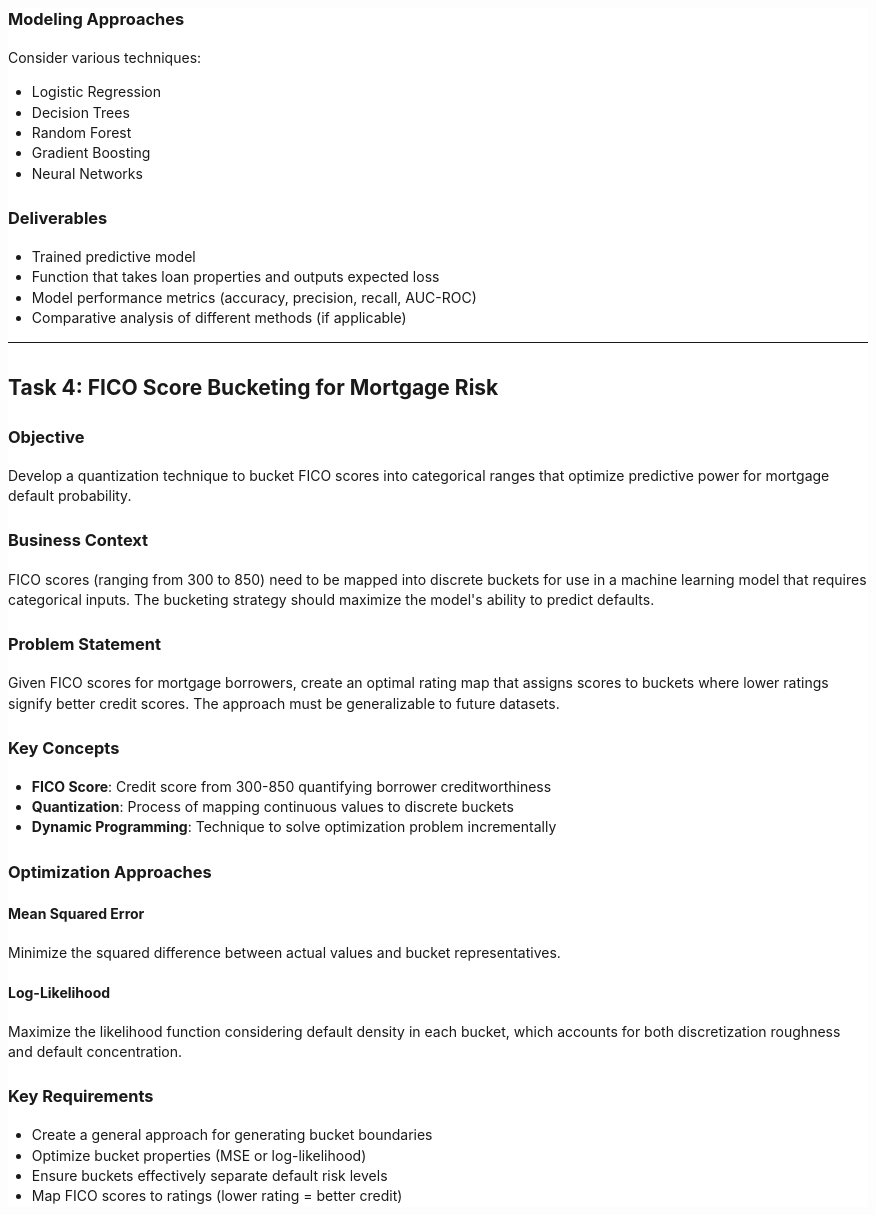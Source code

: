 ### Modeling Approaches
Consider various techniques:
- Logistic Regression
- Decision Trees
- Random Forest
- Gradient Boosting
- Neural Networks

### Deliverables
- Trained predictive model
- Function that takes loan properties and outputs expected loss
- Model performance metrics (accuracy, precision, recall, AUC-ROC)
- Comparative analysis of different methods (if applicable)

---

## Task 4: FICO Score Bucketing for Mortgage Risk

### Objective
Develop a quantization technique to bucket FICO scores into categorical ranges that optimize predictive power for mortgage default probability.

### Business Context
FICO scores (ranging from 300 to 850) need to be mapped into discrete buckets for use in a machine learning model that requires categorical inputs. The bucketing strategy should maximize the model's ability to predict defaults.

### Problem Statement
Given FICO scores for mortgage borrowers, create an optimal rating map that assigns scores to buckets where lower ratings signify better credit scores. The approach must be generalizable to future datasets.

### Key Concepts
- **FICO Score**: Credit score from 300-850 quantifying borrower creditworthiness
- **Quantization**: Process of mapping continuous values to discrete buckets
- **Dynamic Programming**: Technique to solve optimization problem incrementally

### Optimization Approaches

#### Mean Squared Error
Minimize the squared difference between actual values and bucket representatives.

#### Log-Likelihood
Maximize the likelihood function considering default density in each bucket, which accounts for both discretization roughness and default concentration.

### Key Requirements
- Create a general approach for generating bucket boundaries
- Optimize bucket properties (MSE or log-likelihood)
- Ensure buckets effectively separate default risk levels
- Map FICO scores to ratings (lower rating = better credit)

